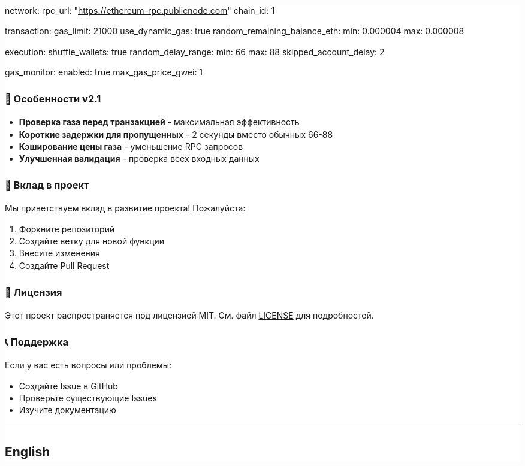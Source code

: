 network:
rpc_url: "https://ethereum-rpc.publicnode.com"
chain_id: 1

transaction:
gas_limit: 21000
use_dynamic_gas: true
random_remaining_balance_eth:
min: 0.000004
max: 0.000008

execution:
shuffle_wallets: true
random_delay_range:
min: 66
max: 88
skipped_account_delay: 2

gas_monitor:
enabled: true
max_gas_price_gwei: 1


### 🎯 Особенности v2.1

- **Проверка газа перед транзакцией** - максимальная эффективность
- **Короткие задержки для пропущенных** - 2 секунды вместо обычных 66-88
- **Кэширование цены газа** - уменьшение RPC запросов
- **Улучшенная валидация** - проверка всех входных данных

### 🤝 Вклад в проект

Мы приветствуем вклад в развитие проекта! Пожалуйста:

1. Форкните репозиторий
2. Создайте ветку для новой функции
3. Внесите изменения
4. Создайте Pull Request

### 📄 Лицензия

Этот проект распространяется под лицензией MIT. См. файл [LICENSE](LICENSE) для подробностей.

### 📞 Поддержка

Если у вас есть вопросы или проблемы:
- Создайте Issue в GitHub
- Проверьте существующие Issues
- Изучите документацию

---

## English
